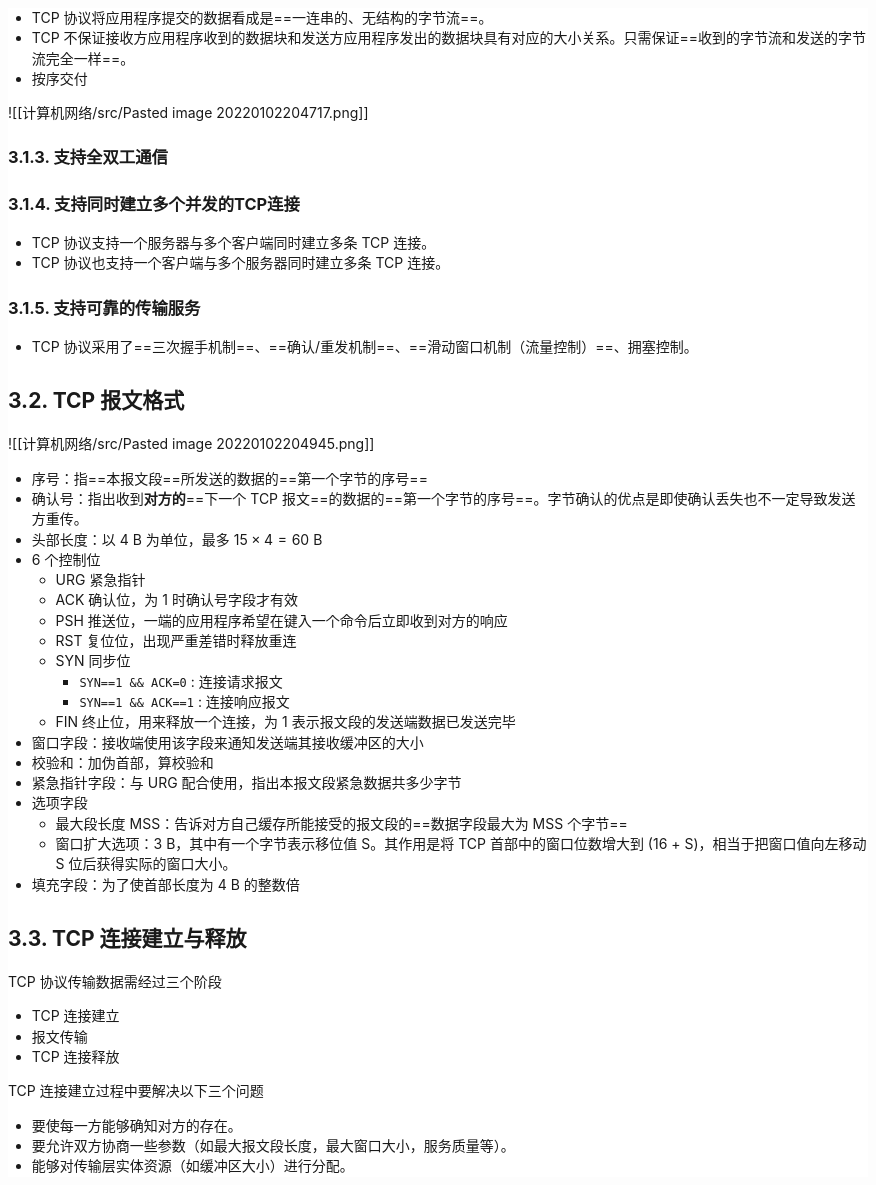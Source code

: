 - TCP 协议将应用程序提交的数据看成是==一连串的、无结构的字节流==。
- TCP 不保证接收方应用程序收到的数据块和发送方应用程序发出的数据块具有对应的大小关系。只需保证==收到的字节流和发送的字节流完全一样==。
- 按序交付

![[计算机网络/src/Pasted image 20220102204717.png]]

### 3.1.3. 支持全双工通信

### 3.1.4. 支持同时建立多个并发的TCP连接

- TCP 协议支持一个服务器与多个客户端同时建立多条 TCP 连接。
- TCP 协议也支持一个客户端与多个服务器同时建立多条 TCP 连接。

### 3.1.5. 支持可靠的传输服务

- TCP 协议采用了==三次握手机制==、==确认/重发机制==、==滑动窗口机制（流量控制）==、拥塞控制。

## 3.2. TCP 报文格式

![[计算机网络/src/Pasted image 20220102204945.png]]

- 序号：指==本报文段==所发送的数据的==第一个字节的序号==
- 确认号：指出收到**对方的**==下一个 TCP 报文==的数据的==第一个字节的序号==。字节确认的优点是即使确认丢失也不一定导致发送方重传。 
- 头部长度：以 4 B 为单位，最多 $15\times 4=60$ B
- 6 个控制位
    - URG 紧急指针
    - ACK 确认位，为 1 时确认号字段才有效
    - PSH 推送位，一端的应用程序希望在键入一个命令后立即收到对方的响应
    - RST 复位位，出现严重差错时释放重连
    - SYN 同步位
        - `SYN==1 && ACK=0` : 连接请求报文
        - `SYN==1 && ACK==1` : 连接响应报文
    - FIN 终止位，用来释放一个连接，为 1 表示报文段的发送端数据已发送完毕
- 窗口字段：接收端使用该字段来通知发送端其接收缓冲区的大小
- 校验和：加伪首部，算校验和
- 紧急指针字段：与 URG 配合使用，指出本报文段紧急数据共多少字节
- 选项字段
    - 最大段长度 MSS：告诉对方自己缓存所能接受的报文段的==数据字段最大为 MSS 个字节==
    - 窗口扩大选项：3 B，其中有一个字节表示移位值 S。其作用是将 TCP 首部中的窗口位数增大到 (16 + S)，相当于把窗口值向左移动 S 位后获得实际的窗口大小。
- 填充字段：为了使首部长度为 4 B 的整数倍

## 3.3. TCP 连接建立与释放

TCP 协议传输数据需经过三个阶段

- TCP 连接建立
- 报文传输
- TCP 连接释放

TCP 连接建立过程中要解决以下三个问题

- 要使每一方能够确知对方的存在。
- 要允许双方协商一些参数（如最大报文段长度，最大窗口大小，服务质量等）。
- 能够对传输层实体资源（如缓冲区大小）进行分配。 
